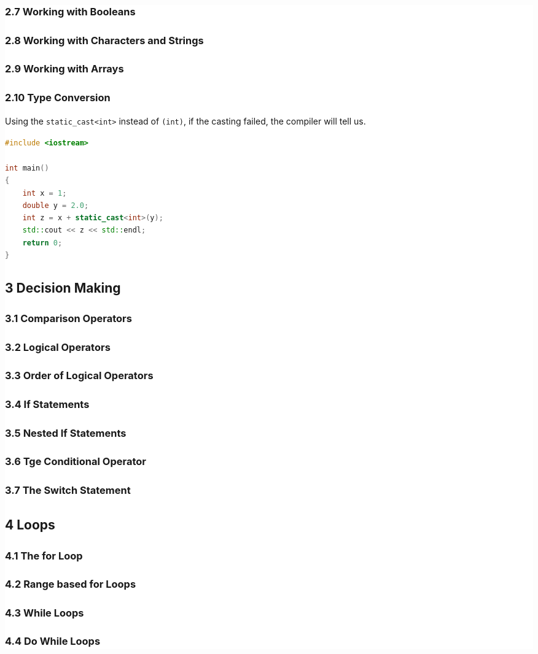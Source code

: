 ### 2.7 Working with Booleans

### 2.8 Working with Characters and Strings

### 2.9 Working with Arrays

### 2.10 Type Conversion

Using the `static_cast<int>` instead of `(int)`, if the casting failed, the compiler will tell us.

```cpp
#include <iostream>

int main()
{
    int x = 1;
    double y = 2.0;
    int z = x + static_cast<int>(y);
    std::cout << z << std::endl;
    return 0;
}
```

## 3 Decision Making

### 3.1 Comparison Operators

### 3.2 Logical Operators

### 3.3 Order of Logical Operators

### 3.4 If Statements

### 3.5 Nested If Statements

### 3.6 Tge Conditional Operator

### 3.7 The Switch Statement

## 4 Loops

### 4.1 The for Loop

### 4.2 Range based for Loops

### 4.3 While Loops

### 4.4 Do While Loops
